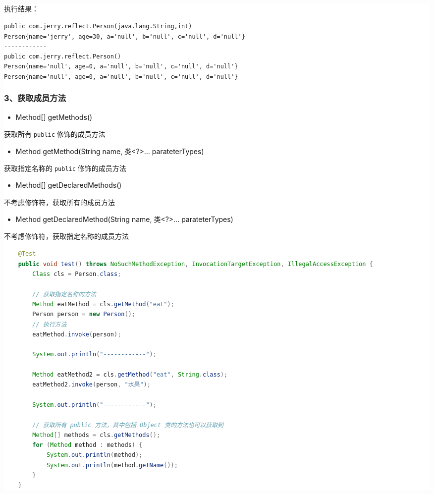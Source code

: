 执行结果：

```console
public com.jerry.reflect.Person(java.lang.String,int)
Person{name='jerry', age=30, a='null', b='null', c='null', d='null'}
------------
public com.jerry.reflect.Person()
Person{name='null', age=0, a='null', b='null', c='null', d='null'}
Person{name='null', age=0, a='null', b='null', c='null', d='null'}
```

### 3、获取成员方法

* Method[] getMethods()

获取所有 `public` 修饰的成员方法

* Method getMethod(String name, 类<?>... parateterTypes)

获取指定名称的 `public` 修饰的成员方法

* Method[] getDeclaredMethods()

不考虑修饰符，获取所有的成员方法

* Method getDeclaredMethod(String name, 类<?>... parateterTypes)

不考虑修饰符，获取指定名称的成员方法

```java
    @Test
    public void test() throws NoSuchMethodException, InvocationTargetException, IllegalAccessException {
        Class cls = Person.class;

        // 获取指定名称的方法
        Method eatMethod = cls.getMethod("eat");
        Person person = new Person();
        // 执行方法
        eatMethod.invoke(person);

        System.out.println("------------");

        Method eatMethod2 = cls.getMethod("eat", String.class);
        eatMethod2.invoke(person, "水果");

        System.out.println("------------");

        // 获取所有 public 方法，其中包括 Object 类的方法也可以获取到
        Method[] methods = cls.getMethods();
        for (Method method : methods) {
            System.out.println(method);
            System.out.println(method.getName());
        }
    }
```

